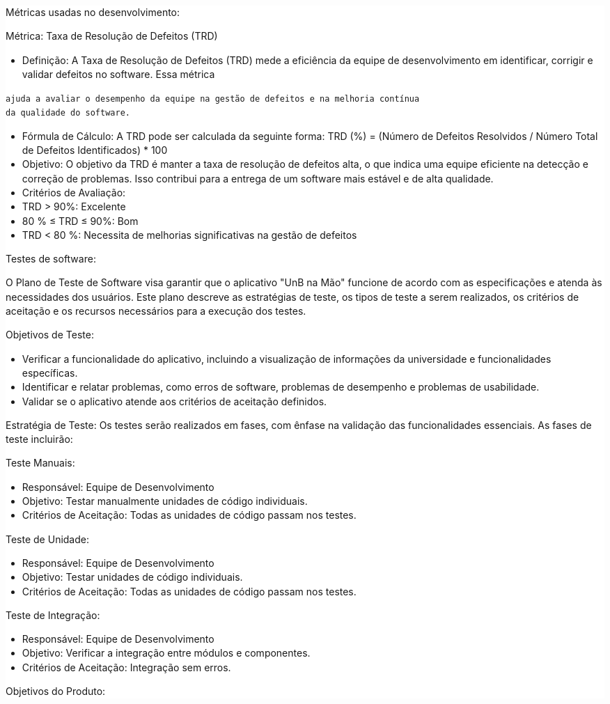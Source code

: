 Métricas usadas no desenvolvimento:

Métrica: Taxa de Resolução de Defeitos (TRD)

- Definição: A Taxa de Resolução de Defeitos (TRD) mede a eficiência da equipe de
    desenvolvimento em identificar, corrigir e validar defeitos no software. Essa métrica


```
ajuda a avaliar o desempenho da equipe na gestão de defeitos e na melhoria contínua
da qualidade do software.
```
- Fórmula de Cálculo: A TRD pode ser calculada da seguinte forma: TRD (%) =
    (Número de Defeitos Resolvidos / Número Total de Defeitos Identificados) * 100
- Objetivo: O objetivo da TRD é manter a taxa de resolução de defeitos alta, o que
    indica uma equipe eficiente na detecção e correção de problemas. Isso contribui para a
    entrega de um software mais estável e de alta qualidade.
- Critérios de Avaliação:
- TRD > 90%: Excelente
- 80 % ≤ TRD ≤ 90%: Bom
- TRD < 80 %: Necessita de melhorias significativas na gestão de defeitos

Testes de software:

O Plano de Teste de Software visa garantir que o aplicativo "UnB na Mão" funcione de
acordo com as especificações e atenda às necessidades dos usuários. Este plano descreve as
estratégias de teste, os tipos de teste a serem realizados, os critérios de aceitação e os recursos
necessários para a execução dos testes.

Objetivos de Teste:

- Verificar a funcionalidade do aplicativo, incluindo a visualização de informações da
    universidade e funcionalidades específicas.
- Identificar e relatar problemas, como erros de software, problemas de desempenho e
    problemas de usabilidade.
- Validar se o aplicativo atende aos critérios de aceitação definidos.

Estratégia de Teste: Os testes serão realizados em fases, com ênfase na validação das
funcionalidades essenciais. As fases de teste incluirão:

Teste Manuais:

- Responsável: Equipe de Desenvolvimento
- Objetivo: Testar manualmente unidades de código individuais.
- Critérios de Aceitação: Todas as unidades de código passam nos testes.

Teste de Unidade:

- Responsável: Equipe de Desenvolvimento
- Objetivo: Testar unidades de código individuais.
- Critérios de Aceitação: Todas as unidades de código passam nos testes.

Teste de Integração:

- Responsável: Equipe de Desenvolvimento
- Objetivo: Verificar a integração entre módulos e componentes.
- Critérios de Aceitação: Integração sem erros.

Objetivos do Produto:
